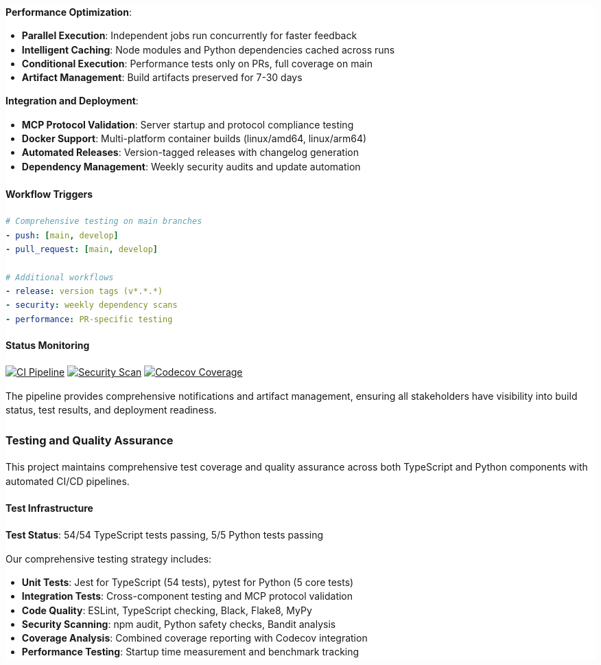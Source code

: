 **Performance Optimization**:
- **Parallel Execution**: Independent jobs run concurrently for faster feedback
- **Intelligent Caching**: Node modules and Python dependencies cached across runs
- **Conditional Execution**: Performance tests only on PRs, full coverage on main
- **Artifact Management**: Build artifacts preserved for 7-30 days

**Integration and Deployment**:
- **MCP Protocol Validation**: Server startup and protocol compliance testing
- **Docker Support**: Multi-platform container builds (linux/amd64, linux/arm64)
- **Automated Releases**: Version-tagged releases with changelog generation
- **Dependency Management**: Weekly security audits and update automation

#### Workflow Triggers

```yaml
# Comprehensive testing on main branches
- push: [main, develop]
- pull_request: [main, develop]

# Additional workflows
- release: version tags (v*.*.*)
- security: weekly dependency scans
- performance: PR-specific testing
```

#### Status Monitoring

[![CI Pipeline](https://github.com/terilios/smartsheet-server/actions/workflows/ci.yml/badge.svg)](https://github.com/terilios/smartsheet-server/actions/workflows/ci.yml)
[![Security Scan](https://github.com/terilios/smartsheet-server/actions/workflows/dependency-update.yml/badge.svg)](https://github.com/terilios/smartsheet-server/actions/workflows/dependency-update.yml)
[![Codecov Coverage](https://codecov.io/gh/terilios/smartsheet-server/branch/main/graph/badge.svg)](https://codecov.io/gh/terilios/smartsheet-server)

The pipeline provides comprehensive notifications and artifact management, ensuring all stakeholders have visibility into build status, test results, and deployment readiness.

### Testing and Quality Assurance

This project maintains comprehensive test coverage and quality assurance across both TypeScript and Python components with automated CI/CD pipelines.

#### Test Infrastructure

**Test Status**: 54/54 TypeScript tests passing, 5/5 Python tests passing

Our comprehensive testing strategy includes:

- **Unit Tests**: Jest for TypeScript (54 tests), pytest for Python (5 core tests)
- **Integration Tests**: Cross-component testing and MCP protocol validation
- **Code Quality**: ESLint, TypeScript checking, Black, Flake8, MyPy
- **Security Scanning**: npm audit, Python safety checks, Bandit analysis
- **Coverage Analysis**: Combined coverage reporting with Codecov integration
- **Performance Testing**: Startup time measurement and benchmark tracking
